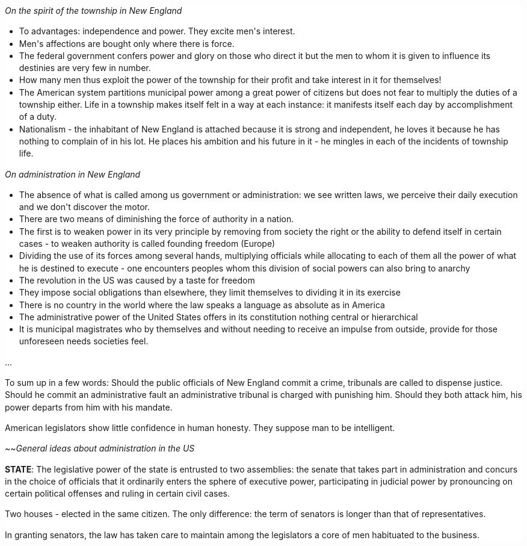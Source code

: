 *On the spirit of the township in New England*
- To advantages: independence and power. They excite men's interest.
- Men's affections are bought only where there is force.
- The federal government confers power and glory on those who direct it but the men to whom it is given to influence its destinies are very few in number.
- How many men thus exploit the power of the township for their profit and take interest in it for themselves!
- The American system partitions municipal power among a great power of citizens but does not fear to multiply the duties of a township either. Life in a township makes itself felt in a way at each instance: it manifests itself each day by accomplishment of a duty.
- Nationalism - the inhabitant of New England is attached because it is strong and independent, he loves it because he has nothing to complain of in his lot. He places his ambition and his future in it - he mingles in each of the incidents of township life.

*On administration in New England*

- The absence of what is called among us government or administration: we see written laws, we perceive their daily execution and we don't discover the motor.
- There are two means of diminishing the force of authority in a nation.
- The first is to weaken power in its very principle by removing from society the right or the ability to defend itself in certain cases - to weaken authority is called founding freedom (Europe)
- Dividing the use of its forces among several hands, multiplying officials while allocating to each of them all the power of what he is destined to execute - one encounters peoples whom this division of social powers can also bring to anarchy
- The revolution in the US was caused by a taste for freedom
- They impose social obligations than elsewhere, they limit themselves to dividing it in its exercise
- There is no country in the world where the law speaks a language as absolute as in America
- The administrative power of the United States offers in its constitution nothing central or hierarchical
- It is municipal magistrates who by themselves and without needing to receive an impulse from outside, provide for those unforeseen needs societies feel.

...

To sum up in a few words:
Should the public officials of New England commit a crime, tribunals are called to dispense justice.
Should he commit an administrative fault an administrative tribunal is charged with punishing him.
Should they both attack him, his power departs from him with his mandate.

American legislators show little confidence in human honesty. They suppose man to be intelligent.

~~*General ideas about administration in the US*

**STATE**:
The legislative power of the state is entrusted to two assemblies: the senate that takes part in administration and concurs in the choice of officials that it ordinarily enters the sphere of executive power, participating in judicial power by pronouncing on certain political offenses and ruling in certain civil cases.

Two houses - elected in the same citizen. The only difference: the term of senators is longer than that of representatives.

In granting senators, the law has taken care to maintain among the legislators a core of men habituated to the business.
